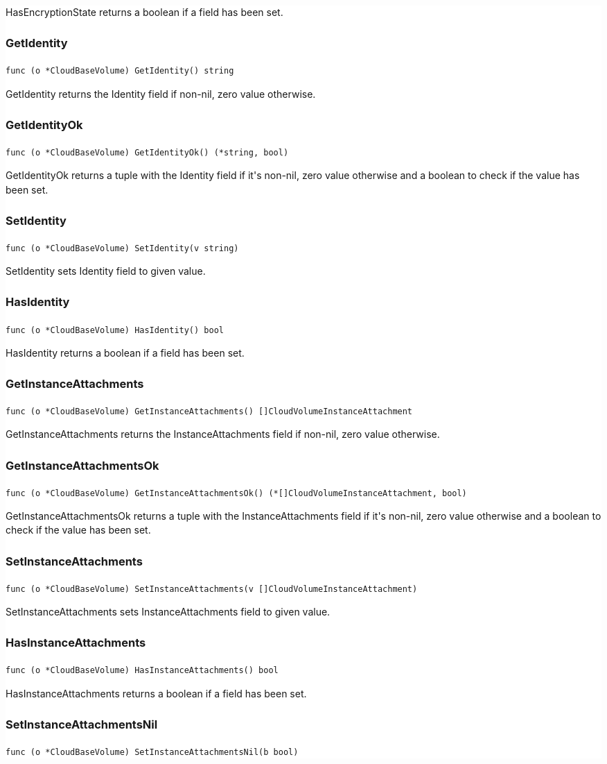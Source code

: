 HasEncryptionState returns a boolean if a field has been set.

### GetIdentity

`func (o *CloudBaseVolume) GetIdentity() string`

GetIdentity returns the Identity field if non-nil, zero value otherwise.

### GetIdentityOk

`func (o *CloudBaseVolume) GetIdentityOk() (*string, bool)`

GetIdentityOk returns a tuple with the Identity field if it's non-nil, zero value otherwise
and a boolean to check if the value has been set.

### SetIdentity

`func (o *CloudBaseVolume) SetIdentity(v string)`

SetIdentity sets Identity field to given value.

### HasIdentity

`func (o *CloudBaseVolume) HasIdentity() bool`

HasIdentity returns a boolean if a field has been set.

### GetInstanceAttachments

`func (o *CloudBaseVolume) GetInstanceAttachments() []CloudVolumeInstanceAttachment`

GetInstanceAttachments returns the InstanceAttachments field if non-nil, zero value otherwise.

### GetInstanceAttachmentsOk

`func (o *CloudBaseVolume) GetInstanceAttachmentsOk() (*[]CloudVolumeInstanceAttachment, bool)`

GetInstanceAttachmentsOk returns a tuple with the InstanceAttachments field if it's non-nil, zero value otherwise
and a boolean to check if the value has been set.

### SetInstanceAttachments

`func (o *CloudBaseVolume) SetInstanceAttachments(v []CloudVolumeInstanceAttachment)`

SetInstanceAttachments sets InstanceAttachments field to given value.

### HasInstanceAttachments

`func (o *CloudBaseVolume) HasInstanceAttachments() bool`

HasInstanceAttachments returns a boolean if a field has been set.

### SetInstanceAttachmentsNil

`func (o *CloudBaseVolume) SetInstanceAttachmentsNil(b bool)`
